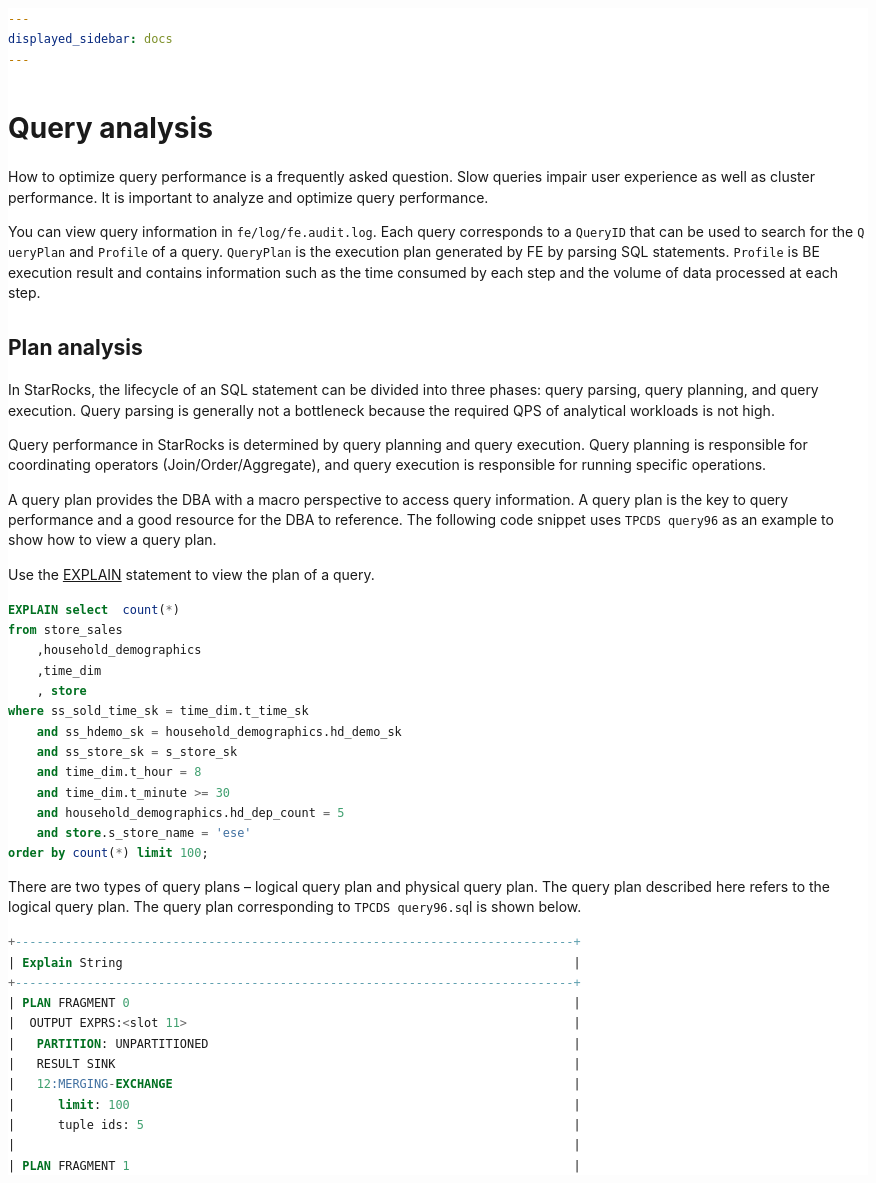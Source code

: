 ```yaml
---
displayed_sidebar: docs
---
```


# Query analysis

How to optimize query performance is a frequently asked question. Slow queries impair user experience as well as cluster performance. It is important to analyze and optimize query performance.

You can view query information in `fe/log/fe.audit.log`. Each query corresponds to a `QueryID` that can be used to search for the `QueryPlan` and `Profile` of a query. `QueryPlan` is the execution plan generated by FE by parsing SQL statements. `Profile` is BE execution result and contains information such as the time consumed by each step and the volume of data processed at each step.

## Plan analysis

In StarRocks, the lifecycle of an SQL statement can be divided into three phases: query parsing, query planning, and query execution. Query parsing is generally not a bottleneck because the required QPS of analytical workloads is not high.

Query performance in StarRocks is determined by query planning and query execution. Query planning is responsible for coordinating operators (Join/Order/Aggregate), and query execution is responsible for running specific operations.

A query plan provides the DBA with a macro perspective to access query information. A query plan is the key to query performance and a good resource for the DBA to reference. The following code snippet uses `TPCDS query96` as an example to show how to view a query plan.

Use the [EXPLAIN](../sql-reference/sql-statements/cluster-management/plan_profile/EXPLAIN.md) statement to view the plan of a query.

~~~SQL
EXPLAIN select  count(*)
from store_sales
    ,household_demographics
    ,time_dim
    , store
where ss_sold_time_sk = time_dim.t_time_sk
    and ss_hdemo_sk = household_demographics.hd_demo_sk
    and ss_store_sk = s_store_sk
    and time_dim.t_hour = 8
    and time_dim.t_minute >= 30
    and household_demographics.hd_dep_count = 5
    and store.s_store_name = 'ese'
order by count(*) limit 100;
~~~

There are two types of query plans –  logical query plan and physical query plan. The query plan described here refers to the logical query plan. The query plan corresponding to `TPCDS query96.sq`l is shown below.

~~~sql
+------------------------------------------------------------------------------+
| Explain String                                                               |
+------------------------------------------------------------------------------+
| PLAN FRAGMENT 0                                                              |
|  OUTPUT EXPRS:<slot 11>                                                      |
|   PARTITION: UNPARTITIONED                                                   |
|   RESULT SINK                                                                |
|   12:MERGING-EXCHANGE                                                        |
|      limit: 100                                                              |
|      tuple ids: 5                                                            |
|                                                                              |
| PLAN FRAGMENT 1                                                              |
~~~